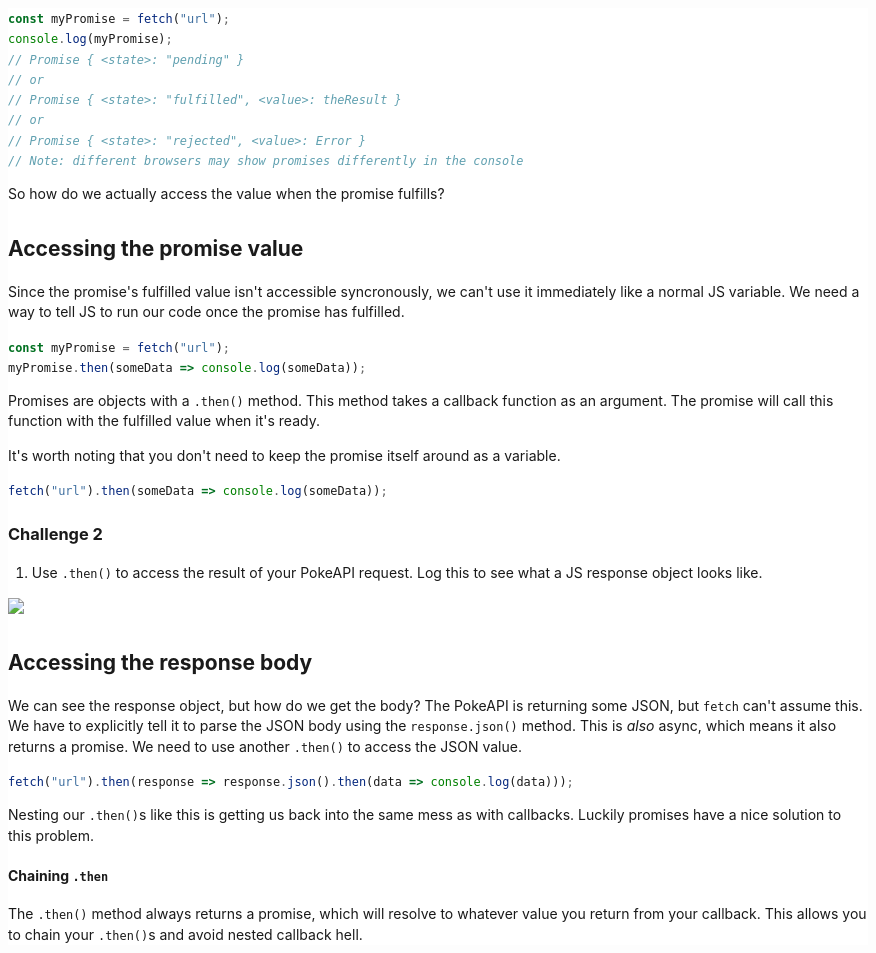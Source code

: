 ```javascript
const myPromise = fetch("url");
console.log(myPromise);
// Promise { <state>: "pending" }
// or
// Promise { <state>: "fulfilled", <value>: theResult }
// or
// Promise { <state>: "rejected", <value>: Error }
// Note: different browsers may show promises differently in the console
```

So how do we actually access the value when the promise fulfills?

## Accessing the promise value

Since the promise's fulfilled value isn't accessible syncronously, we can't use it immediately like a normal JS variable. We need a way to tell JS to run our code once the promise has fulfilled.

```javascript
const myPromise = fetch("url");
myPromise.then(someData => console.log(someData));
```

Promises are objects with a `.then()` method. This method takes a callback function as an argument. The promise will call this function with the fulfilled value when it's ready.

It's worth noting that you don't need to keep the promise itself around as a variable.

```javascript
fetch("url").then(someData => console.log(someData));
```

### Challenge 2

1. Use `.then()` to access the result of your PokeAPI request. Log this to see what a JS response object looks like.

![](https://user-images.githubusercontent.com/9408641/74358327-31527f00-4db9-11ea-873d-30865128b313.png)

## Accessing the response body

We can see the response object, but how do we get the body? The PokeAPI is returning some JSON, but `fetch` can't assume this. We have to explicitly tell it to parse the JSON body using the `response.json()` method. This is _also_ async, which means it also returns a promise. We need to use another `.then()` to access the JSON value.

```js
fetch("url").then(response => response.json().then(data => console.log(data)));
```

Nesting our `.then()`s like this is getting us back into the same mess as with callbacks. Luckily promises have a nice solution to this problem.

#### Chaining `.then`

The `.then()` method always returns a promise, which will resolve to whatever value you return from your callback. This allows you to chain your `.then()`s and avoid nested callback hell.
